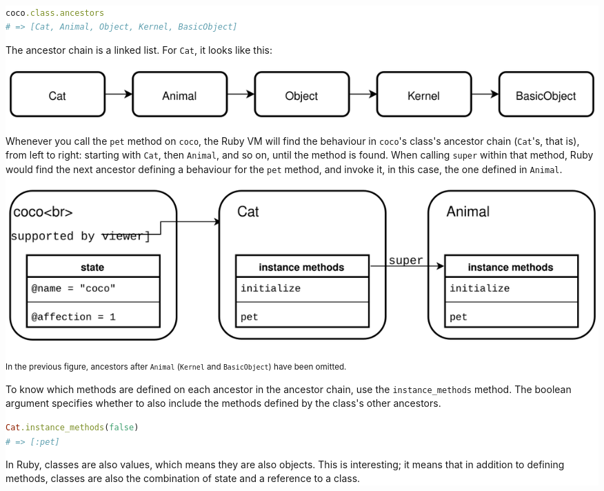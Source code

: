 ```ruby
coco.class.ancestors
# => [Cat, Animal, Object, Kernel, BasicObject]
```

The ancestor chain is a linked list. For `Cat`, it looks like this:

![Diagram of Cat's ancestor chain](/static/img/posts/2019-02-01-the-ruby-object-model/simple-ancestor-chain.svg)

Whenever you call the `pet` method on `coco`, the Ruby VM will find the behaviour in `coco`'s class's ancestor chain (`Cat`'s, that is), from left to right: starting with `Cat`, then `Animal`, and so on, until the method is found. When calling `super` within that method, Ruby would find the next ancestor defining a behaviour for the `pet` method, and invoke it, in this case, the one defined in `Animal`.

![Diagram of coco and the Cat, with Cat showing methods](/static/img/posts/2019-02-01-the-ruby-object-model/fig-2-coco-ancestors.svg)

<sub>In the previous figure, ancestors after `Animal` (`Kernel` and `BasicObject`) have been omitted.</sub>

To know which methods are defined on each ancestor in the ancestor chain, use the `instance_methods` method. The boolean argument specifies whether to also include the methods defined by the class's other ancestors.

```ruby
Cat.instance_methods(false)
# => [:pet]
```

In Ruby, classes are also values, which means they are also objects. This is interesting; it means that in addition to defining methods, classes are also the combination of state and a reference to a class.
